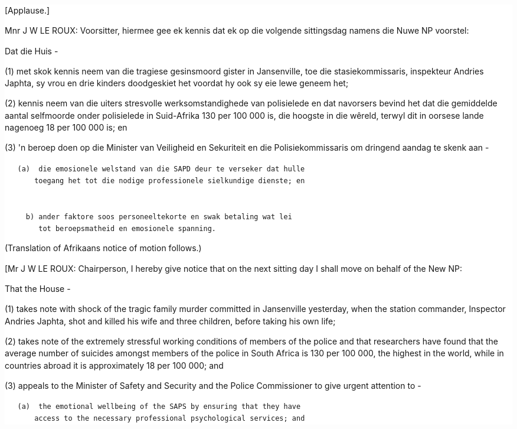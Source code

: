 [Applause.]

Mnr J W LE ROUX: Voorsitter, hiermee gee ek kennis dat ek op die volgende
sittingsdag namens die Nuwe NP voorstel:


  Dat die Huis -


  (1) met skok kennis neem van die tragiese gesinsmoord gister in
       Jansenville, toe die stasiekommissaris, inspekteur Andries Japhta, sy
       vrou en drie kinders doodgeskiet het voordat hy ook sy eie lewe
       geneem het;


  (2) kennis neem van die uiters stresvolle werksomstandighede van
       polisielede en dat navorsers bevind het dat die gemiddelde aantal
       selfmoorde onder polisielede in Suid-Afrika 130 per 100 000 is, die
       hoogste in die wêreld, terwyl dit in oorsese lande nagenoeg 18 per
       100 000 is; en


  (3) 'n beroep doen op die Minister van Veiligheid en Sekuriteit en die
       Polisiekommissaris om dringend aandag te skenk aan -


       (a)  die emosionele welstand van die SAPD deur te verseker dat hulle
           toegang het tot die nodige professionele sielkundige dienste; en


         b) ander faktore soos personeeltekorte en swak betaling wat lei
            tot beroepsmatheid en emosionele spanning.
(Translation of Afrikaans notice of motion follows.)

[Mr J W LE ROUX: Chairperson, I hereby give notice that on the next sitting
day I shall move on behalf of the New NP:


  That the House -


  (1) takes note with shock of the tragic family murder committed in
       Jansenville yesterday, when the station commander, Inspector Andries
       Japhta, shot and killed his wife and three children, before taking
       his own life;


  (2) takes note of the extremely stressful working conditions of members
       of the police and that researchers have found that the average number
       of suicides amongst members of the police in South Africa is 130  per
        100 000, the highest in the world, while in countries abroad it is
       approximately 18 per 100 000; and


  (3) appeals to the Minister of Safety and Security and the Police
       Commissioner to give urgent attention to -


       (a)  the emotional wellbeing of the SAPS by ensuring that they have
           access to the necessary professional psychological services; and


